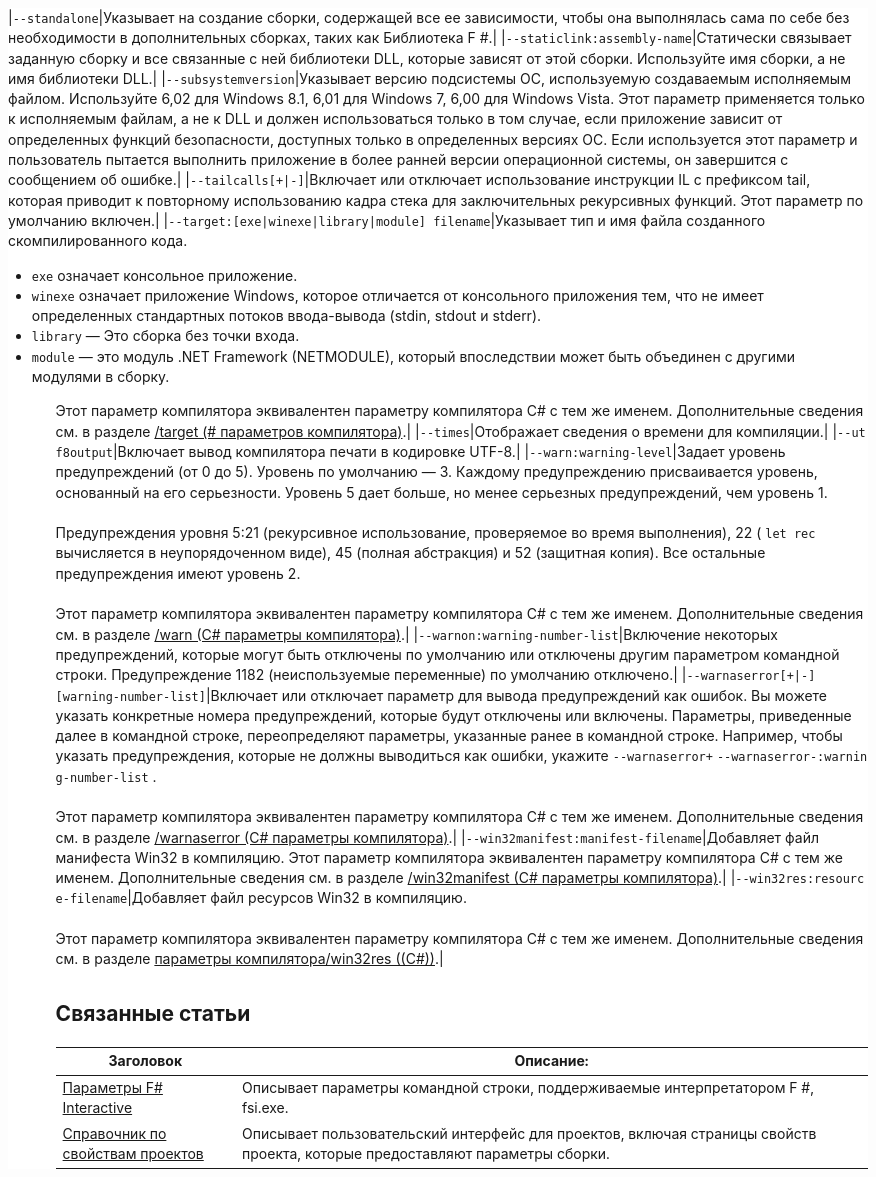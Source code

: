 |`--standalone`|Указывает на создание сборки, содержащей все ее зависимости, чтобы она выполнялась сама по себе без необходимости в дополнительных сборках, таких как Библиотека F #.|
|`--staticlink:assembly-name`|Статически связывает заданную сборку и все связанные с ней библиотеки DLL, которые зависят от этой сборки. Используйте имя сборки, а не имя библиотеки DLL.|
|`--subsystemversion`|Указывает версию подсистемы ОС, используемую создаваемым исполняемым файлом. Используйте 6,02 для Windows 8.1, 6,01 для Windows 7, 6,00 для Windows Vista. Этот параметр применяется только к исполняемым файлам, а не к DLL и должен использоваться только в том случае, если приложение зависит от определенных функций безопасности, доступных только в определенных версиях ОС. Если используется этот параметр и пользователь пытается выполнить приложение в более ранней версии операционной системы, он завершится с сообщением об ошибке.|
|<code>--tailcalls[+&#124;-]</code>|Включает или отключает использование инструкции IL с префиксом tail, которая приводит к повторному использованию кадра стека для заключительных рекурсивных функций. Этот параметр по умолчанию включен.|
|<code>--target:[exe&#124;winexe&#124;library&#124;module] filename</code>|Указывает тип и имя файла созданного скомпилированного кода.<ul><li>`exe` означает консольное приложение.<br /></li><li>`winexe` означает приложение Windows, которое отличается от консольного приложения тем, что не имеет определенных стандартных потоков ввода-вывода (stdin, stdout и stderr).<br /></li><li>`library` — Это сборка без точки входа.<br /></li><li>`module` — это модуль .NET Framework (NETMODULE), который впоследствии может быть объединен с другими модулями в сборку.<br /></li><ul/>Этот параметр компилятора эквивалентен параметру компилятора C# с тем же именем. Дополнительные сведения см. в разделе [&#47;target &#40;&#35; параметров компилятора&#41;](../../csharp/language-reference/compiler-options/target-compiler-option.md).|
|`--times`|Отображает сведения о времени для компиляции.|
|`--utf8output`|Включает вывод компилятора печати в кодировке UTF-8.|
|`--warn:warning-level`|Задает уровень предупреждений (от 0 до 5). Уровень по умолчанию — 3. Каждому предупреждению присваивается уровень, основанный на его серьезности. Уровень 5 дает больше, но менее серьезных предупреждений, чем уровень 1.<br /><br />Предупреждения уровня 5:21 (рекурсивное использование, проверяемое во время выполнения), 22 ( `let rec` вычисляется в неупорядоченном виде), 45 (полная абстракция) и 52 (защитная копия). Все остальные предупреждения имеют уровень 2.<br /><br />Этот параметр компилятора эквивалентен параметру компилятора C# с тем же именем. Дополнительные сведения см. в разделе [&#47;warn &#40;C&#35; параметры компилятора&#41;](../../csharp/language-reference/compiler-options/warn-compiler-option.md).|
|`--warnon:warning-number-list`|Включение некоторых предупреждений, которые могут быть отключены по умолчанию или отключены другим параметром командной строки. Предупреждение 1182 (неиспользуемые переменные) по умолчанию отключено.|
|<code>--warnaserror[+&#124;-] [warning-number-list]</code>|Включает или отключает параметр для вывода предупреждений как ошибок. Вы можете указать конкретные номера предупреждений, которые будут отключены или включены. Параметры, приведенные далее в командной строке, переопределяют параметры, указанные ранее в командной строке. Например, чтобы указать предупреждения, которые не должны выводиться как ошибки, укажите `--warnaserror+` `--warnaserror-:warning-number-list` .<br /><br />Этот параметр компилятора эквивалентен параметру компилятора C# с тем же именем. Дополнительные сведения см. в разделе [&#47;warnaserror &#40;C&#35; параметры компилятора&#41;](../../csharp/language-reference/compiler-options/warnaserror-compiler-option.md).|
|`--win32manifest:manifest-filename`|Добавляет файл манифеста Win32 в компиляцию. Этот параметр компилятора эквивалентен параметру компилятора C# с тем же именем. Дополнительные сведения см. в разделе [&#47;win32manifest &#40;C&#35; параметры компилятора&#41;](../../csharp/language-reference/compiler-options/win32manifest-compiler-option.md).|
|`--win32res:resource-filename`|Добавляет файл ресурсов Win32 в компиляцию.<br /><br />Этот параметр компилятора эквивалентен параметру компилятора C# с тем же именем. Дополнительные сведения см. в разделе [ параметры компилятора&#47;win32res (&#40;C&#35;)&#41;](../../csharp/language-reference/compiler-options/win32res-compiler-option.md).|

## <a name="related-articles"></a>Связанные статьи

|Заголовок|Описание:|
|-----|-----------|
|[Параметры F# Interactive](fsharp-interactive-options.md)|Описывает параметры командной строки, поддерживаемые интерпретатором F #, fsi.exe.|
|[Справочник по свойствам проектов](/visualstudio/ide/reference/project-properties-reference)|Описывает пользовательский интерфейс для проектов, включая страницы свойств проекта, которые предоставляют параметры сборки.|
